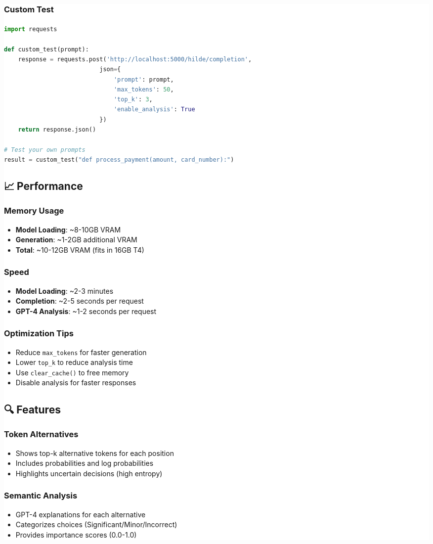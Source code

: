 ### Custom Test

```python
import requests

def custom_test(prompt):
    response = requests.post('http://localhost:5000/hilde/completion', 
                           json={
                               'prompt': prompt,
                               'max_tokens': 50,
                               'top_k': 3,
                               'enable_analysis': True
                           })
    return response.json()

# Test your own prompts
result = custom_test("def process_payment(amount, card_number):")
```

## 📈 Performance

### Memory Usage
- **Model Loading**: ~8-10GB VRAM
- **Generation**: ~1-2GB additional VRAM
- **Total**: ~10-12GB VRAM (fits in 16GB T4)

### Speed
- **Model Loading**: ~2-3 minutes
- **Completion**: ~2-5 seconds per request
- **GPT-4 Analysis**: ~1-2 seconds per request

### Optimization Tips
- Reduce `max_tokens` for faster generation
- Lower `top_k` to reduce analysis time
- Use `clear_cache()` to free memory
- Disable analysis for faster responses

## 🔍 Features

### Token Alternatives
- Shows top-k alternative tokens for each position
- Includes probabilities and log probabilities
- Highlights uncertain decisions (high entropy)

### Semantic Analysis
- GPT-4 explanations for each alternative
- Categorizes choices (Significant/Minor/Incorrect)
- Provides importance scores (0.0-1.0)

